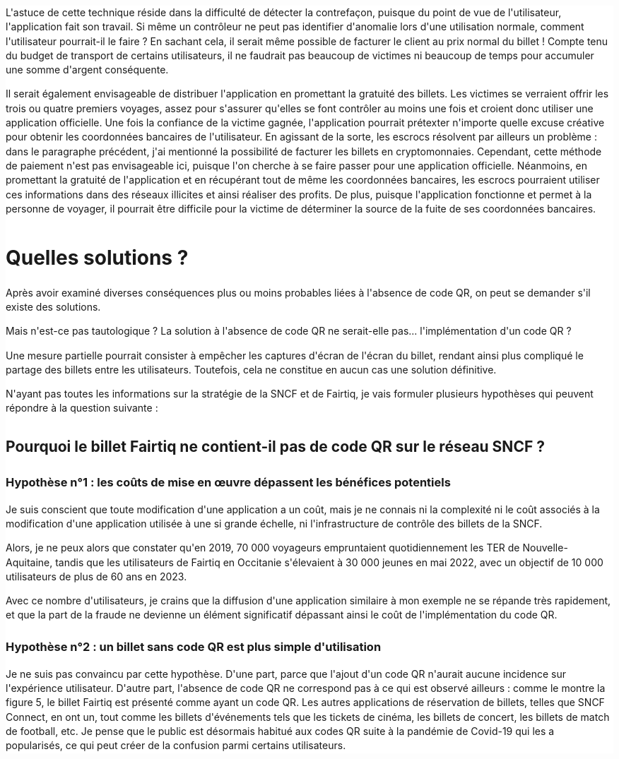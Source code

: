 L'astuce de cette technique réside dans la difficulté de détecter la contrefaçon, puisque du point de vue de l'utilisateur, l'application fait son travail. Si même un contrôleur ne peut pas identifier d'anomalie lors d'une utilisation normale, comment l'utilisateur pourrait-il le faire ? En sachant cela, il serait même possible de facturer le client au prix normal du billet ! Compte tenu du budget de transport de certains utilisateurs, il ne faudrait pas beaucoup de victimes ni beaucoup de temps pour accumuler une somme d'argent conséquente.

Il serait également envisageable de distribuer l'application en promettant la gratuité des billets. Les victimes se verraient offrir les trois ou quatre premiers voyages, assez pour s'assurer qu'elles se font contrôler au moins une fois et croient donc utiliser une application officielle. Une fois la confiance de la victime gagnée, l'application pourrait prétexter n'importe quelle excuse créative pour obtenir les coordonnées bancaires de l'utilisateur. En agissant de la sorte, les escrocs résolvent par ailleurs un problème : dans le paragraphe précédent, j'ai mentionné la possibilité de facturer les billets en cryptomonnaies. Cependant, cette méthode de paiement n'est pas envisageable ici, puisque l'on cherche à se faire passer pour une application officielle. Néanmoins, en promettant la gratuité de l'application et en récupérant tout de même les coordonnées bancaires, les escrocs pourraient utiliser ces informations dans des réseaux illicites et ainsi réaliser des profits. De plus, puisque l'application fonctionne et permet à la personne de voyager, il pourrait être difficile pour la victime de déterminer la source de la fuite de ses coordonnées bancaires.

# Quelles solutions ?
Après avoir examiné diverses conséquences plus ou moins probables liées à l'absence de code QR, on peut se demander s'il existe des solutions.

Mais n'est-ce pas tautologique ? La solution à l'absence de code QR ne serait-elle pas... l'implémentation d'un code QR ?

Une mesure partielle pourrait consister à empêcher les captures d'écran de l'écran du billet, rendant ainsi plus compliqué le partage des billets entre les utilisateurs. Toutefois, cela ne constitue en aucun cas une solution définitive.

N'ayant pas toutes les informations sur la stratégie de la SNCF et de Fairtiq, je vais formuler plusieurs hypothèses qui peuvent répondre à la question suivante :
## Pourquoi le billet Fairtiq ne contient-il pas de code QR sur le réseau SNCF ?
### Hypothèse n°1 : les coûts de mise en œuvre dépassent les bénéfices potentiels
Je suis conscient que toute modification d'une application a un coût, mais je ne connais ni la complexité ni le coût associés à la modification d'une application utilisée à une si grande échelle, ni l'infrastructure de contrôle des billets de la SNCF.

Alors, je ne peux alors que constater qu'en 2019, 70 000 voyageurs empruntaient quotidiennement les TER de Nouvelle-Aquitaine, tandis que les utilisateurs de Fairtiq en Occitanie s'élevaient à 30 000 jeunes en mai 2022, avec un objectif de 10 000 utilisateurs de plus de 60 ans en 2023.

Avec ce nombre d'utilisateurs, je crains que la diffusion d'une application similaire à mon exemple ne se répande très rapidement, et que la part de la fraude ne devienne un élément significatif dépassant ainsi le coût de l'implémentation du code QR.

### Hypothèse n°2 : un billet sans code QR est plus simple d'utilisation
Je ne suis pas convaincu par cette hypothèse. D'une part, parce que l'ajout d'un code QR n'aurait aucune incidence sur l'expérience utilisateur. D'autre part, l'absence de code QR ne correspond pas à ce qui est observé ailleurs : comme le montre la figure 5, le billet Fairtiq est présenté comme ayant un code QR. Les autres applications de réservation de billets, telles que SNCF Connect, en ont un, tout comme les billets d'événements tels que les tickets de cinéma, les billets de concert, les billets de match de football, etc. Je pense que le public est désormais habitué aux codes QR suite à la pandémie de Covid-19 qui les a popularisés, ce qui peut créer de la confusion parmi certains utilisateurs.
